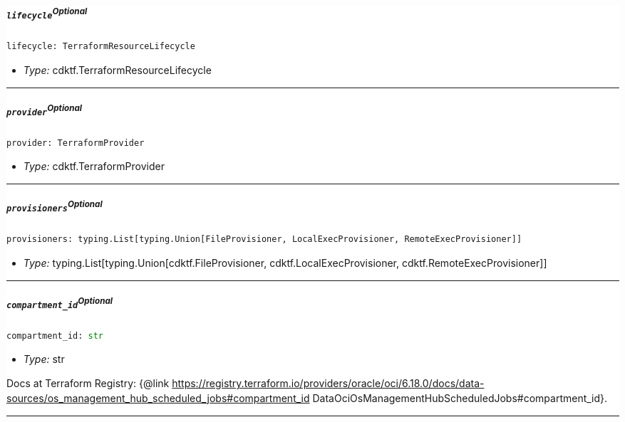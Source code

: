 ##### `lifecycle`<sup>Optional</sup> <a name="lifecycle" id="rhizo-co-terraform-provider-oci.dataOciOsManagementHubScheduledJobs.DataOciOsManagementHubScheduledJobsConfig.property.lifecycle"></a>

```python
lifecycle: TerraformResourceLifecycle
```

- *Type:* cdktf.TerraformResourceLifecycle

---

##### `provider`<sup>Optional</sup> <a name="provider" id="rhizo-co-terraform-provider-oci.dataOciOsManagementHubScheduledJobs.DataOciOsManagementHubScheduledJobsConfig.property.provider"></a>

```python
provider: TerraformProvider
```

- *Type:* cdktf.TerraformProvider

---

##### `provisioners`<sup>Optional</sup> <a name="provisioners" id="rhizo-co-terraform-provider-oci.dataOciOsManagementHubScheduledJobs.DataOciOsManagementHubScheduledJobsConfig.property.provisioners"></a>

```python
provisioners: typing.List[typing.Union[FileProvisioner, LocalExecProvisioner, RemoteExecProvisioner]]
```

- *Type:* typing.List[typing.Union[cdktf.FileProvisioner, cdktf.LocalExecProvisioner, cdktf.RemoteExecProvisioner]]

---

##### `compartment_id`<sup>Optional</sup> <a name="compartment_id" id="rhizo-co-terraform-provider-oci.dataOciOsManagementHubScheduledJobs.DataOciOsManagementHubScheduledJobsConfig.property.compartmentId"></a>

```python
compartment_id: str
```

- *Type:* str

Docs at Terraform Registry: {@link https://registry.terraform.io/providers/oracle/oci/6.18.0/docs/data-sources/os_management_hub_scheduled_jobs#compartment_id DataOciOsManagementHubScheduledJobs#compartment_id}.

---

